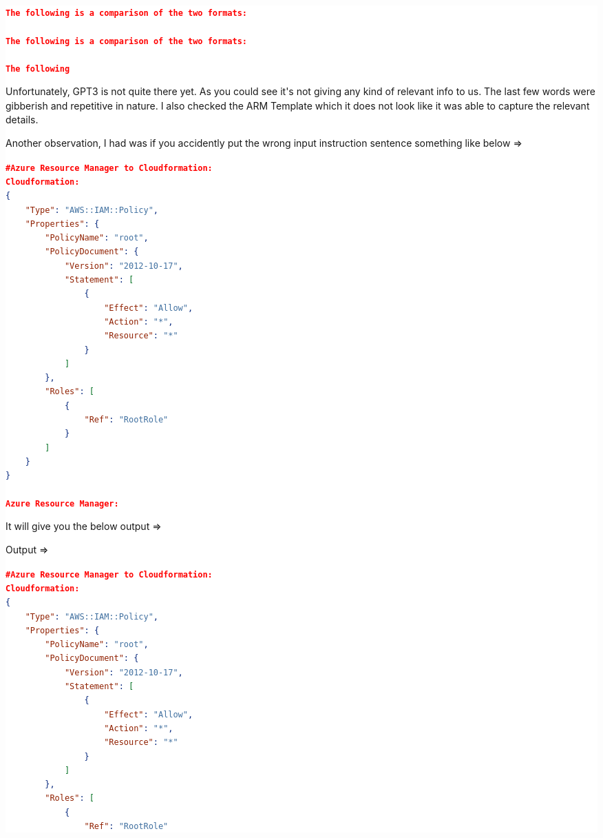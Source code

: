 ```json
The following is a comparison of the two formats:

The following is a comparison of the two formats:

The following
```

Unfortunately, GPT3 is not quite there yet. As you could see it's not giving any kind of relevant info to us. The last few words were gibberish and repetitive in nature. I also checked the ARM Template which it does not look like it was able to capture the relevant details.

Another observation, I had was if you accidently put the wrong input instruction sentence something like below ⇒

```json
#Azure Resource Manager to Cloudformation:
Cloudformation: 
{
    "Type": "AWS::IAM::Policy",
    "Properties": {
        "PolicyName": "root",
        "PolicyDocument": {
            "Version": "2012-10-17",
            "Statement": [
                {
                    "Effect": "Allow",
                    "Action": "*",
                    "Resource": "*"
                }
            ]
        },
        "Roles": [
            {
                "Ref": "RootRole"
            }
        ]
    }
}

Azure Resource Manager: 
```

It will give you the below output ⇒

Output ⇒

```json
#Azure Resource Manager to Cloudformation:
Cloudformation: 
{
    "Type": "AWS::IAM::Policy",
    "Properties": {
        "PolicyName": "root",
        "PolicyDocument": {
            "Version": "2012-10-17",
            "Statement": [
                {
                    "Effect": "Allow",
                    "Action": "*",
                    "Resource": "*"
                }
            ]
        },
        "Roles": [
            {
                "Ref": "RootRole"
```